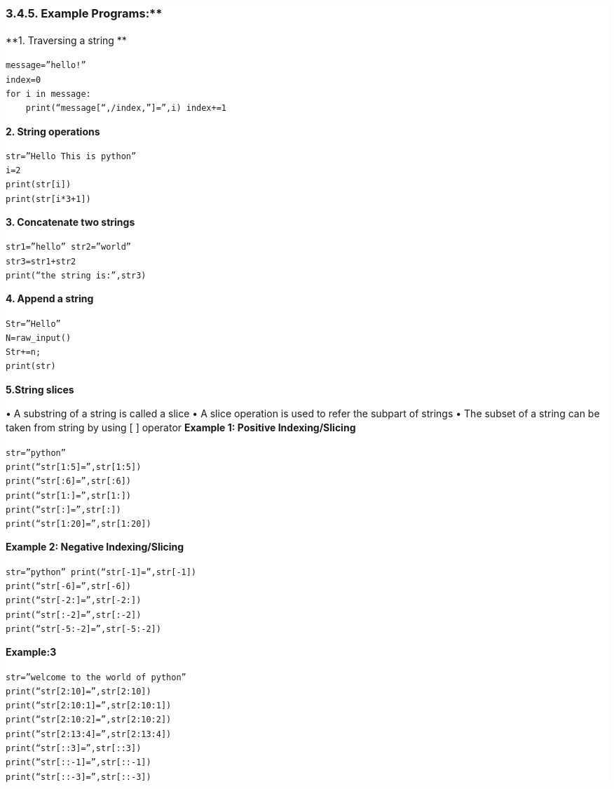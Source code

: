 ### 3.4.5. Example Programs:**
**1.	Traversing a string **
	
	message=”hello!” 
	index=0
	for i in message:
		print(“message[“,/index,”]=”,i) index+=1

**2.	String operations**

	str=”Hello This is python” 
	i=2
	print(str[i]) 
	print(str[i*3+1]) 

**3.	Concatenate two strings**

	str1=”hello” str2=”world” 
	str3=str1+str2
	print(“the string is:”,str3)
**4.	Append a string**

	Str=”Hello” 
	N=raw_input() 
	Str+=n;
	print(str)
**5.String slices**

•	A substring of a string is called a slice
•	A slice operation is used to refer the subpart of strings
•	The subset of a string can be taken from string by using [ ] operator
**Example 1: Positive Indexing/Slicing**
	
	str=”python” 
	print(“str[1:5]=”,str[1:5])
	print(“str[:6]=”,str[:6])
	print(“str[1:]=”,str[1:])
	print(“str[:]=”,str[:])
	print(“str[1:20]=”,str[1:20])

**Example 2: Negative Indexing/Slicing**
	
	str=”python” print(“str[-1]=”,str[-1])
	print(“str[-6]=”,str[-6])
	print(“str[-2:]=”,str[-2:])
	print(“str[:-2]=”,str[:-2])
	print(“str[-5:-2]=”,str[-5:-2])

**Example:3**
	
	str=”welcome to the world of python”
	print(“str[2:10]=”,str[2:10])
	print(“str[2:10:1]=”,str[2:10:1])
	print(“str[2:10:2]=”,str[2:10:2])
	print(“str[2:13:4]=”,str[2:13:4])
	print(“str[::3]=”,str[::3])
	print(“str[::-1]=”,str[::-1])
	print(“str[::-3]=”,str[::-3])
